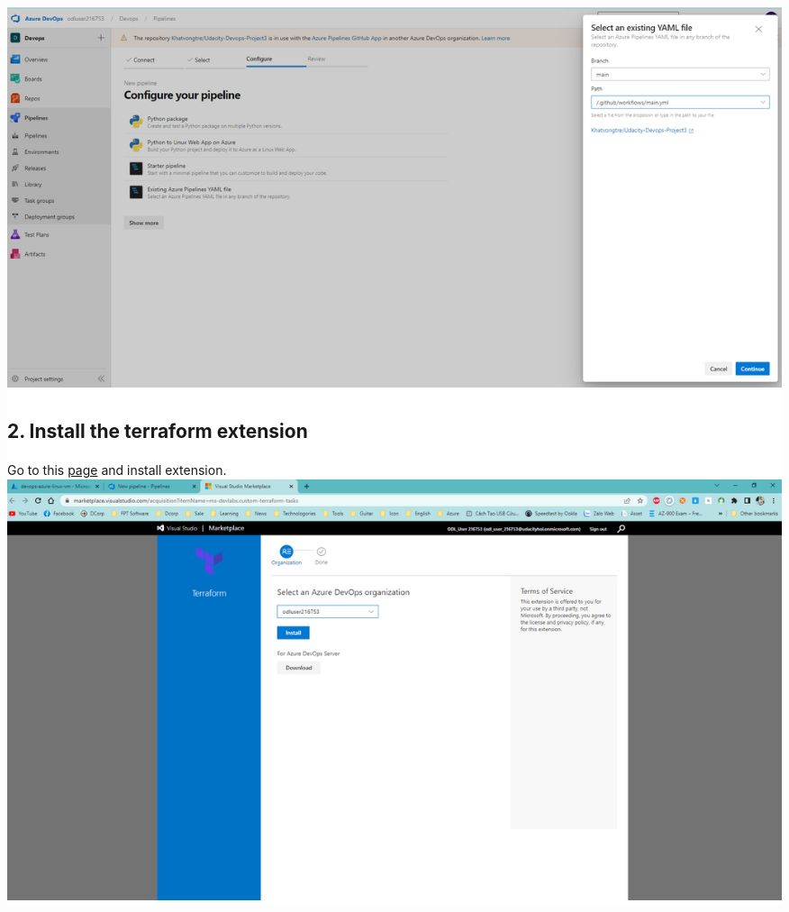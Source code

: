 ![Create a pipeline](./images/III_1_Create-pipeline.png)

## 2. Install the terraform extension
Go to this [page]( https://marketplace.visualstudio.com/acquisition?itemName=ms-devlabs.custom-terraform-tasks) and install extension.
![Install terraform](./images/III_Install-terraform.png)
